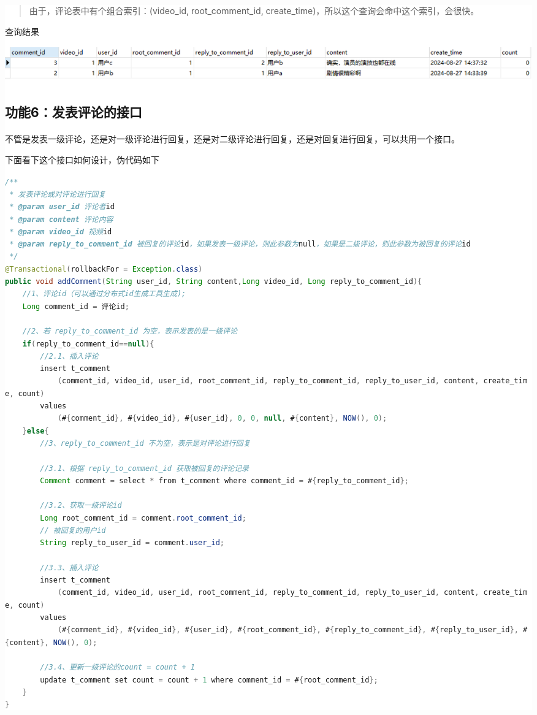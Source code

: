 > 由于，评论表中有个组合索引：(video_id, root_comment_id, create_time)，所以这个查询会命中这个索引，会很快。

查询结果

![image-20240827144505400](img/image-20240827144505400.png)



## 功能6：发表评论的接口

不管是发表一级评论，还是对一级评论进行回复，还是对二级评论进行回复，还是对回复进行回复，可以共用一个接口。

下面看下这个接口如何设计，伪代码如下

```java
/**
 * 发表评论或对评论进行回复
 * @param user_id 评论者id
 * @param content 评论内容
 * @param video_id 视频id
 * @param reply_to_comment_id 被回复的评论id，如果发表一级评论，则此参数为null，如果是二级评论，则此参数为被回复的评论id
 */
@Transactional(rollbackFor = Exception.class)
public void addComment(String user_id, String content,Long video_id, Long reply_to_comment_id){
    //1、评论id（可以通过分布式id生成工具生成);
    Long comment_id = 评论id;

    //2、若 reply_to_comment_id 为空，表示发表的是一级评论
    if(reply_to_comment_id==null){
        //2.1、插入评论
        insert t_comment
	        (comment_id, video_id, user_id, root_comment_id, reply_to_comment_id, reply_to_user_id, content, create_time, count)
        values
        	(#{comment_id}, #{video_id}, #{user_id}, 0, 0, null, #{content}, NOW(), 0);
    }else{
        //3、reply_to_comment_id 不为空，表示是对评论进行回复

        //3.1、根据 reply_to_comment_id 获取被回复的评论记录
        Comment comment = select * from t_comment where comment_id = #{reply_to_comment_id};

        //3.2、获取一级评论id
        Long root_comment_id = comment.root_comment_id;
        // 被回复的用户id
        String reply_to_user_id = comment.user_id;

        //3.3、插入评论
        insert t_comment
        	(comment_id, video_id, user_id, root_comment_id, reply_to_comment_id, reply_to_user_id, content, create_time, count)
        values
            (#{comment_id}, #{video_id}, #{user_id}, #{root_comment_id}, #{reply_to_comment_id}, #{reply_to_user_id}, #{content}, NOW(), 0);

        //3.4、更新一级评论的count = count + 1
        update t_comment set count = count + 1 where comment_id = #{root_comment_id};
    }
}
```
